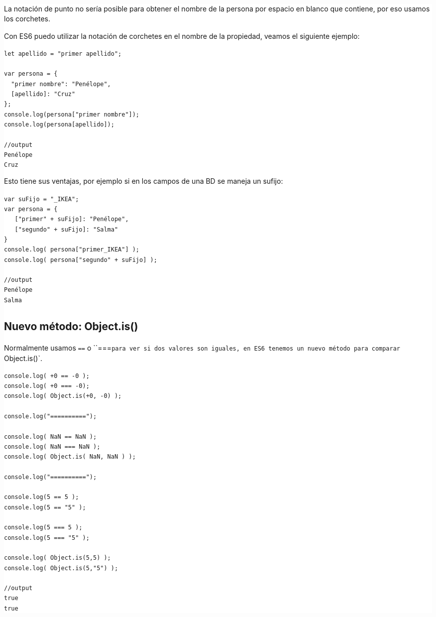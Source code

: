 La notación de punto no sería posible para obtener el nombre de la persona por espacio en blanco que contiene, por eso usamos los corchetes.

Con ES6 puedo utilizar la notación de corchetes en el nombre de la propiedad, veamos el siguiente ejemplo:

```
let apellido = "primer apellido";

var persona = {
  "primer nombre": "Penélope",   
  [apellido]: "Cruz"
};
console.log(persona["primer nombre"]);
console.log(persona[apellido]);

//output
Penélope
Cruz
```

Esto tiene sus ventajas, por ejemplo si en los campos de una BD se maneja un sufijo:

```
var suFijo = "_IKEA";
var persona = {
   ["primer" + suFijo]: "Penélope",
   ["segundo" + suFijo]: "Salma"
}
console.log( persona["primer_IKEA"] );
console.log( persona["segundo" + suFijo] );

//output
Penélope
Salma
```

## Nuevo método: Object.is()

Normalmente usamos `==` o ``===` para ver si dos valores son iguales, en ES6 tenemos un nuevo método para comparar `Object.is()`.

```
console.log( +0 == -0 );
console.log( +0 === -0);
console.log( Object.is(+0, -0) );

console.log("==========");

console.log( NaN == NaN );
console.log( NaN === NaN );
console.log( Object.is( NaN, NaN ) );

console.log("==========");

console.log(5 == 5 );
console.log(5 == "5" );

console.log(5 === 5 );
console.log(5 === "5" );

console.log( Object.is(5,5) );
console.log( Object.is(5,"5") );

//output
true
true
```